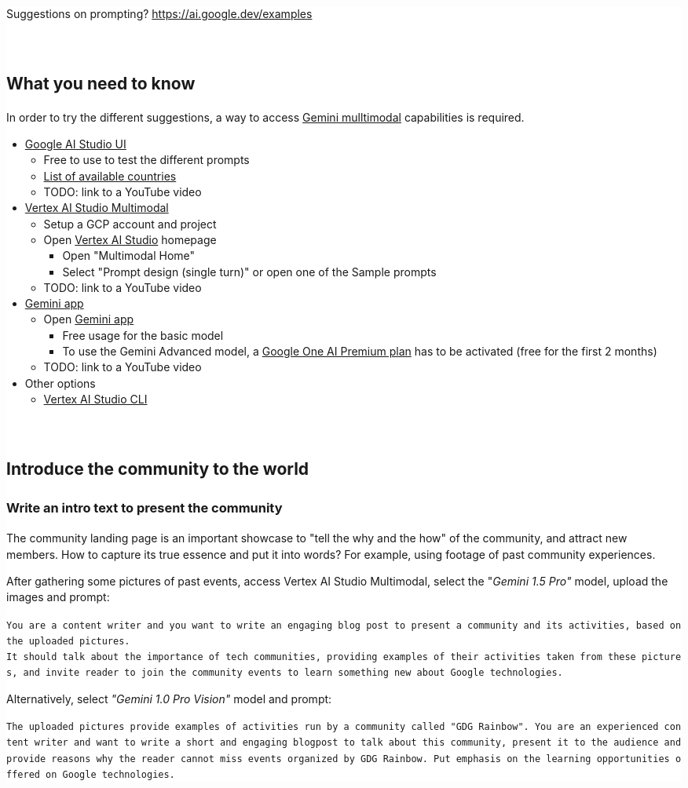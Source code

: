 Suggestions on prompting? https://ai.google.dev/examples


<br/>

## What you need to know
In order to try the different suggestions, a way to access [Gemini mulltimodal](https://cloud.google.com/vertex-ai/generative-ai/docs/multimodal/overview) capabilities is required.
- [Google AI Studio UI](https://ai.google.dev/)
  - Free to use to test the different prompts
  - [List of available countries](https://ai.google.dev/gemini-api/docs/available-regions)
  - TODO: link to a YouTube video
- [Vertex AI Studio Multimodal](https://cloud.google.com/generative-ai-studio)
  - Setup a GCP account and project
  - Open [Vertex AI Studio](https://console.cloud.google.com/vertex-ai/generative) homepage
    - Open "Multimodal Home"
    - Select "Prompt design (single turn)" or open one of the Sample prompts
  - TODO: link to a YouTube video
- [Gemini app](https://gemini.google.com/)
  - Open [Gemini app](https://gemini.google.com/)
    - Free usage for the basic model
    - To use the Gemini Advanced model, a [Google One AI Premium plan](https://one.google.com/explore-plan/gemini-advanced) has to be activated (free for the first 2 months)
  - TODO: link to a YouTube video
- Other options
  - [Vertex AI Studio CLI](https://cloud.google.com/vertex-ai/docs/start/cloud-environment)


<br/>

## Introduce the community to the world

### Write an intro text to present the community
The community landing page is an important showcase to "tell the why and the how" of the community, and attract new members. How to capture its true essence and put it into words? For example, using footage of past community experiences.

After gathering some pictures of past events, access Vertex AI Studio Multimodal, select the "_Gemini 1.5 Pro"_ model, upload the images and prompt:
```
You are a content writer and you want to write an engaging blog post to present a community and its activities, based on the uploaded pictures.
It should talk about the importance of tech communities, providing examples of their activities taken from these pictures, and invite reader to join the community events to learn something new about Google technologies.
``` 

Alternatively, select _"Gemini 1.0 Pro Vision"_ model and prompt:
``` 
The uploaded pictures provide examples of activities run by a community called "GDG Rainbow". You are an experienced content writer and want to write a short and engaging blogpost to talk about this community, present it to the audience and provide reasons why the reader cannot miss events organized by GDG Rainbow. Put emphasis on the learning opportunities offered on Google technologies.
``` 
